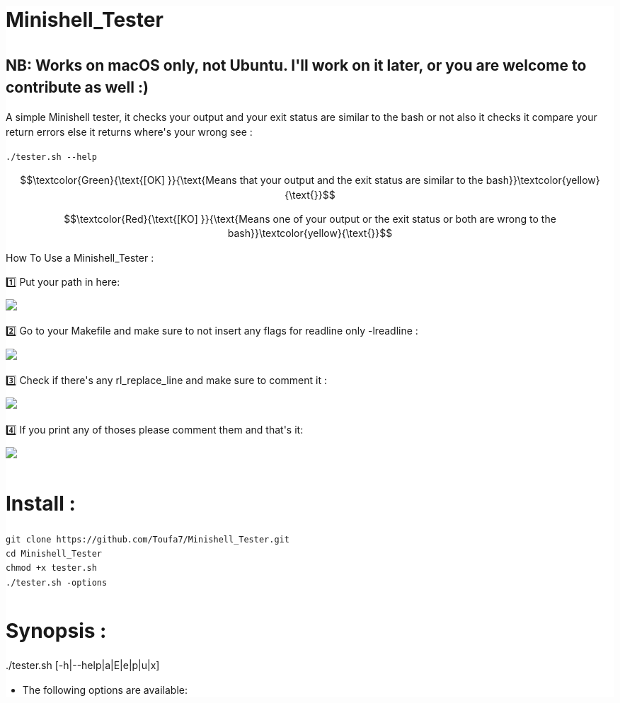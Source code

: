 # Minishell_Tester

## NB: Works on macOS only, not Ubuntu. I'll work on it later, or you are welcome to contribute as well :)

A simple Minishell tester, it checks your output and your exit status are similar to the bash or not also it checks it compare your return errors else it returns where's your wrong see :

    ./tester.sh --help


$$\textcolor{Green}{\text{[OK]  }}{\text{Means that your output and the exit status are similar to the bash}}\textcolor{yellow}{\text{}}$$

$$\textcolor{Red}{\text{[KO]  }}{\text{Means one of your output or the exit status or both are wrong to the bash}}\textcolor{yellow}{\text{}}$$


How To Use a Minishell_Tester : 

:one: Put your path in here:

<img src="Ress/path.png" width="1000"/>


:two: Go to your Makefile and make sure to not insert any flags for readline only -lreadline :

<img src="Ress/readline_flags.png" width="1000"/>


:three: Check if there's any rl_replace_line and make sure to comment it :

<img src="Ress/rl_on.png" width="1000"/>

:four: If you print any of thoses please comment them and that's it:

<img src="Ress/exit.png" width="1000"/>




# Install :

```
git clone https://github.com/Toufa7/Minishell_Tester.git
cd Minishell_Tester
chmod +x tester.sh
./tester.sh -options
```

# Synopsis :

./tester.sh  [-h|--help|a|E|e|p|u|x]

* The following options are available:
